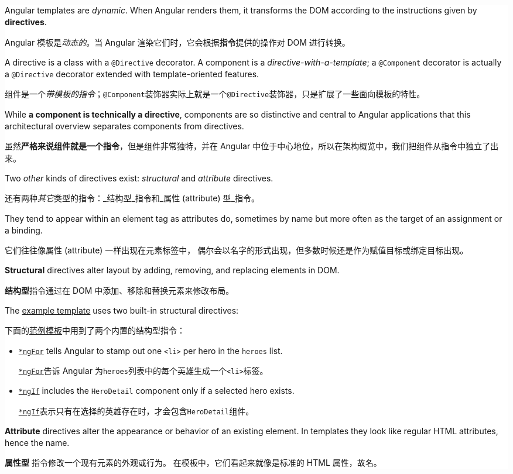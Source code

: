 Angular templates are *dynamic*. When Angular renders them, it transforms the DOM
according to the instructions given by **directives**.

Angular 模板是*动态的*。当 Angular 渲染它们时，它会根据**指令**提供的操作对 DOM 进行转换。

A directive is a class with a `@Directive` decorator.
A component is a *directive-with-a-template*;
a `@Component` decorator is actually a `@Directive` decorator extended with template-oriented features.

组件是一个*带模板的指令*；`@Component`装饰器实际上就是一个`@Directive`装饰器，只是扩展了一些面向模板的特性。


<div class="l-sub-section">

  While **a component is technically a directive**,
  components are so distinctive and central to Angular applications that this architectural overview separates components from directives.

虽然**严格来说组件就是一个指令**，但是组件非常独特，并在 Angular 中位于中心地位，所以在架构概览中，我们把组件从指令中独立了出来。


</div>

Two *other* kinds of directives exist: _structural_ and _attribute_ directives.

还有两种*其它*类型的指令：_结构型_指令和_属性 (attribute) 型_指令。

They tend to appear within an element tag as attributes do,
sometimes by name but more often as the target of an assignment or a binding.

它们往往像属性 (attribute) 一样出现在元素标签中，
偶尔会以名字的形式出现，但多数时候还是作为赋值目标或绑定目标出现。

**Structural** directives alter layout by adding, removing, and replacing elements in DOM.

**结构型**指令通过在 DOM 中添加、移除和替换元素来修改布局。

The [example template](guide/architecture#templates) uses two built-in structural directives:


下面的[范例模板](guide/architecture#templates)中用到了两个内置的结构型指令：

<code-example path="architecture/src/app/hero-list.component.1.html" linenums="false" title="src/app/hero-list.component.html (structural)" region="structural">

</code-example>


* [`*ngFor`](guide/displaying-data#ngFor) tells Angular to stamp out one `<li>` per hero in the `heroes` list.

  [`*ngFor`](guide/displaying-data#ngFor)告诉 Angular 为`heroes`列表中的每个英雄生成一个`<li>`标签。

* [`*ngIf`](guide/displaying-data#ngIf) includes the `HeroDetail` component only if a selected hero exists.

  [`*ngIf`](guide/displaying-data#ngIf)表示只有在选择的英雄存在时，才会包含`HeroDetail`组件。


**Attribute** directives alter the appearance or behavior of an existing element.
In templates they look like regular HTML attributes, hence the name.

**属性型** 指令修改一个现有元素的外观或行为。
在模板中，它们看起来就像是标准的 HTML 属性，故名。
